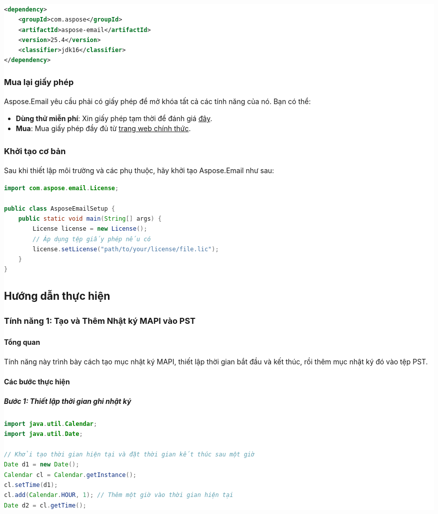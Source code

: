 ```xml
<dependency>
    <groupId>com.aspose</groupId>
    <artifactId>aspose-email</artifactId>
    <version>25.4</version>
    <classifier>jdk16</classifier>
</dependency>
```

### Mua lại giấy phép
Aspose.Email yêu cầu phải có giấy phép để mở khóa tất cả các tính năng của nó. Bạn có thể:
- **Dùng thử miễn phí**: Xin giấy phép tạm thời để đánh giá [đây](https://purchase.aspose.com/temporary-license/).
- **Mua**: Mua giấy phép đầy đủ từ [trang web chính thức](https://purchase.aspose.com/buy).

### Khởi tạo cơ bản
Sau khi thiết lập môi trường và các phụ thuộc, hãy khởi tạo Aspose.Email như sau:

```java
import com.aspose.email.License;

public class AsposeEmailSetup {
    public static void main(String[] args) {
        License license = new License();
        // Áp dụng tệp giấy phép nếu có
        license.setLicense("path/to/your/license/file.lic");
    }
}
```

## Hướng dẫn thực hiện
### Tính năng 1: Tạo và Thêm Nhật ký MAPI vào PST
#### Tổng quan
Tính năng này trình bày cách tạo mục nhật ký MAPI, thiết lập thời gian bắt đầu và kết thúc, rồi thêm mục nhật ký đó vào tệp PST.

#### Các bước thực hiện
##### Bước 1: Thiết lập thời gian ghi nhật ký

```java
import java.util.Calendar;
import java.util.Date;

// Khởi tạo thời gian hiện tại và đặt thời gian kết thúc sau một giờ
Date d1 = new Date();
Calendar cl = Calendar.getInstance();
cl.setTime(d1);
cl.add(Calendar.HOUR, 1); // Thêm một giờ vào thời gian hiện tại
Date d2 = cl.getTime(); 
```
